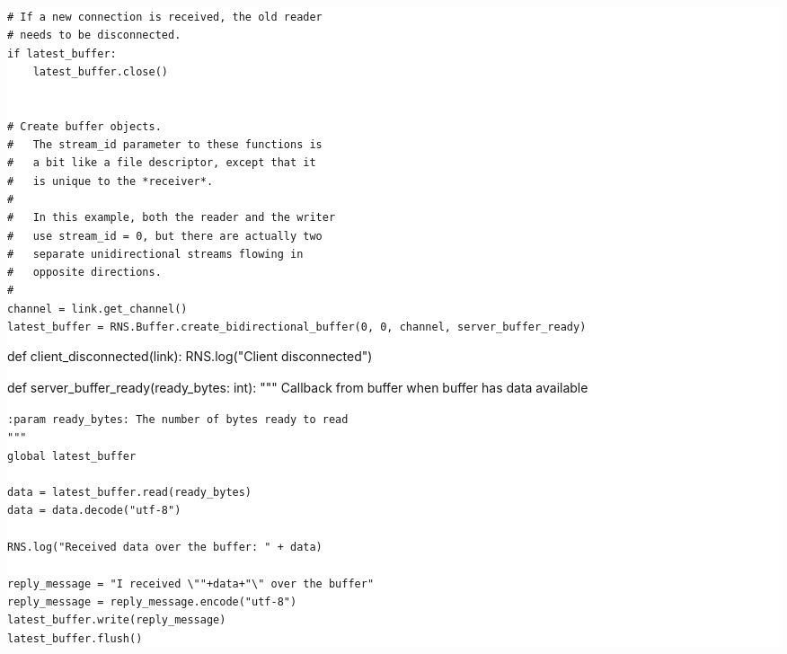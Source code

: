     # If a new connection is received, the old reader
    # needs to be disconnected.
    if latest_buffer:
        latest_buffer.close()


    # Create buffer objects.
    #   The stream_id parameter to these functions is
    #   a bit like a file descriptor, except that it
    #   is unique to the *receiver*.
    #
    #   In this example, both the reader and the writer
    #   use stream_id = 0, but there are actually two
    #   separate unidirectional streams flowing in
    #   opposite directions.
    #
    channel = link.get_channel()
    latest_buffer = RNS.Buffer.create_bidirectional_buffer(0, 0, channel, server_buffer_ready)

def client_disconnected(link):
    RNS.log("Client disconnected")

def server_buffer_ready(ready_bytes: int):
    """
    Callback from buffer when buffer has data available

    :param ready_bytes: The number of bytes ready to read
    """
    global latest_buffer

    data = latest_buffer.read(ready_bytes)
    data = data.decode("utf-8")

    RNS.log("Received data over the buffer: " + data)

    reply_message = "I received \""+data+"\" over the buffer"
    reply_message = reply_message.encode("utf-8")
    latest_buffer.write(reply_message)
    latest_buffer.flush()
